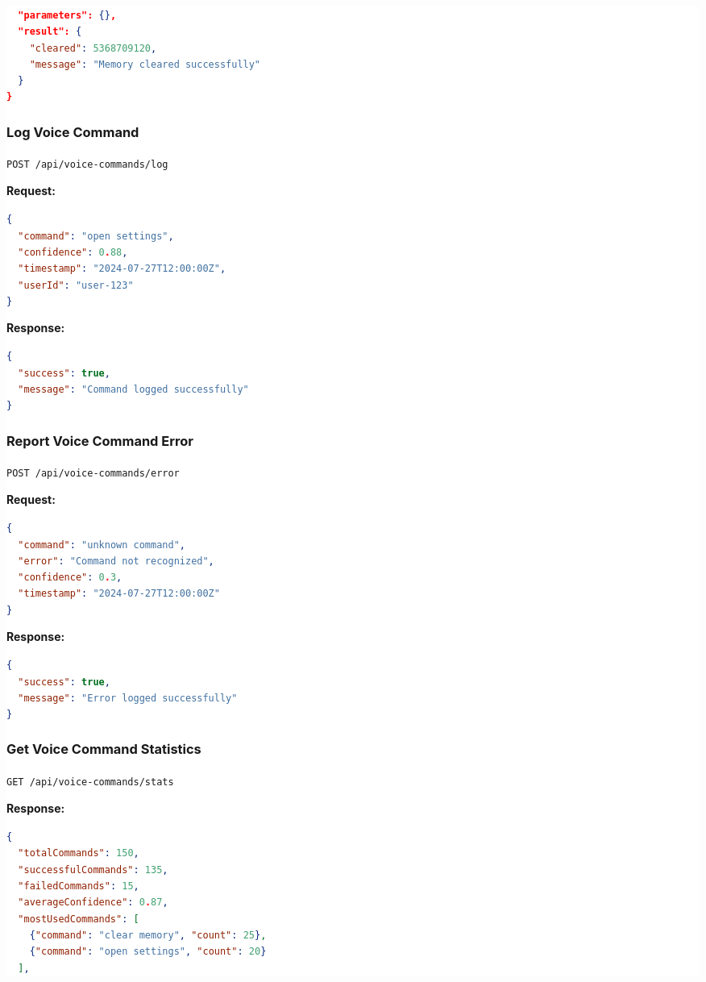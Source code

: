 ```json
  "parameters": {},
  "result": {
    "cleared": 5368709120,
    "message": "Memory cleared successfully"
  }
}
```

### Log Voice Command
```http
POST /api/voice-commands/log
```
**Request:**
```json
{
  "command": "open settings",
  "confidence": 0.88,
  "timestamp": "2024-07-27T12:00:00Z",
  "userId": "user-123"
}
```
**Response:**
```json
{
  "success": true,
  "message": "Command logged successfully"
}
```

### Report Voice Command Error
```http
POST /api/voice-commands/error
```
**Request:**
```json
{
  "command": "unknown command",
  "error": "Command not recognized",
  "confidence": 0.3,
  "timestamp": "2024-07-27T12:00:00Z"
}
```
**Response:**
```json
{
  "success": true,
  "message": "Error logged successfully"
}
```

### Get Voice Command Statistics
```http
GET /api/voice-commands/stats
```
**Response:**
```json
{
  "totalCommands": 150,
  "successfulCommands": 135,
  "failedCommands": 15,
  "averageConfidence": 0.87,
  "mostUsedCommands": [
    {"command": "clear memory", "count": 25},
    {"command": "open settings", "count": 20}
  ],
```